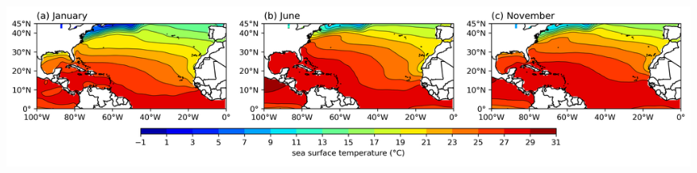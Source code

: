 <img src="/assets/img/posts/2024-08-06-python-plot-map-subplots-result.png" alt="Python Plotting Variables Map with Subplots" class="img-fluid" style="width: 100%; height: auto;"/>
